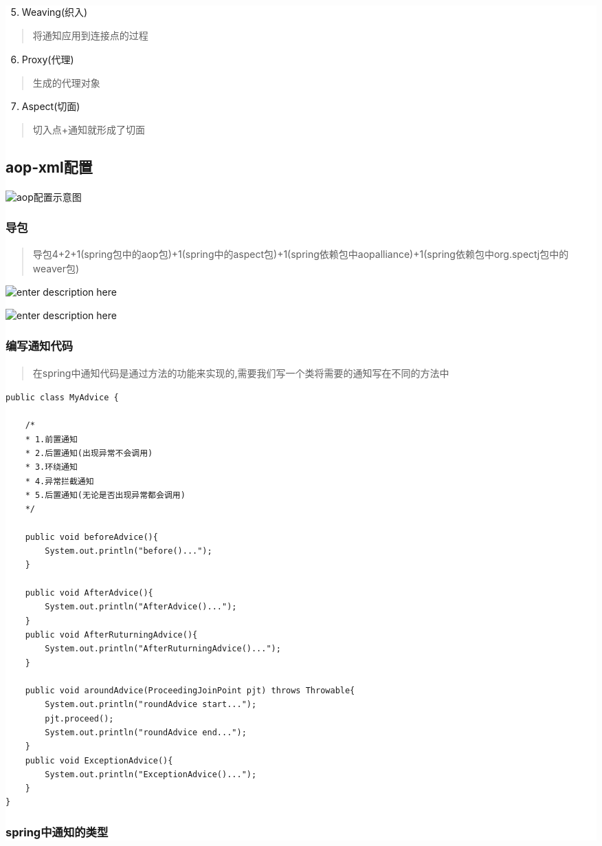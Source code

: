 5.  Weaving(织入)

> 将通知应用到连接点的过程

6.  Proxy(代理)

> 生成的代理对象

7. Aspect(切面)

> 切入点+通知就形成了切面

## aop-xml配置

![aop配置示意图][1]

### 导包

> 导包4+2+1(spring包中的aop包)+1(spring中的aspect包)+1(spring依赖包中aopalliance)+1(spring依赖包中org.spectj包中的weaver包)

![enter description here][2]

![enter description here][3]


### 编写通知代码

> 在spring中通知代码是通过方法的功能来实现的,需要我们写一个类将需要的通知写在不同的方法中

``` stylus
public class MyAdvice {

	/*
	* 1.前置通知
	* 2.后置通知(出现异常不会调用)
	* 3.环绕通知
	* 4.异常拦截通知
	* 5.后置通知(无论是否出现异常都会调用)
	*/
	
	public void beforeAdvice(){
		System.out.println("before()...");
	}
	
	public void AfterAdvice(){
		System.out.println("AfterAdvice()...");
	}
	public void AfterRuturningAdvice(){
		System.out.println("AfterRuturningAdvice()...");
	}
	
	public void aroundAdvice(ProceedingJoinPoint pjt) throws Throwable{
		System.out.println("roundAdvice start...");
		pjt.proceed();
		System.out.println("roundAdvice end...");
	}
	public void ExceptionAdvice(){
		System.out.println("ExceptionAdvice()...");
	}
}

```
### spring中通知的类型


  [1]: https://www.github.com/xiesen310/notes_Images/raw/master/images/aop.png "aop"
  [2]: https://www.github.com/xiesen310/notes_Images/raw/master/images/1502258771065.jpg
  [3]: https://www.github.com/xiesen310/notes_Images/raw/master/images/1502258859570.jpg